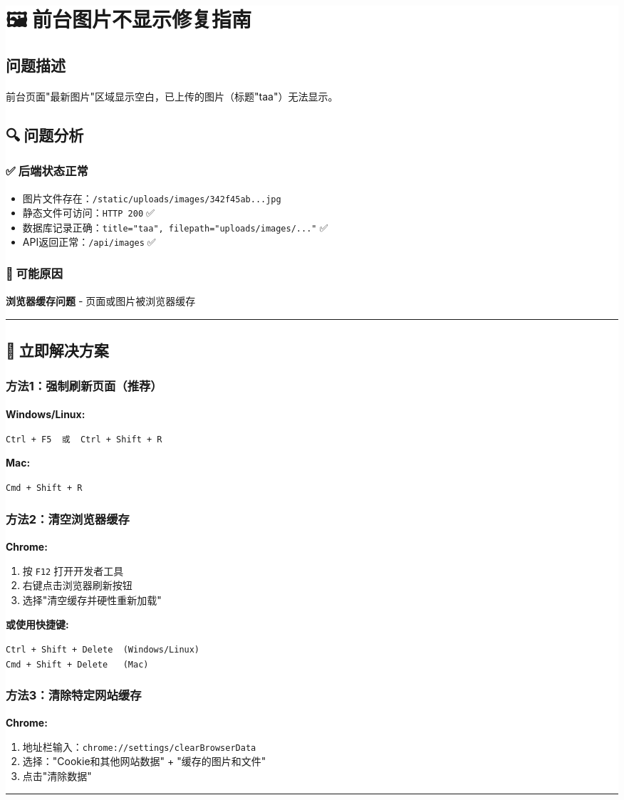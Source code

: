 # 🖼️ 前台图片不显示修复指南

## 问题描述
前台页面"最新图片"区域显示空白，已上传的图片（标题"taa"）无法显示。

## 🔍 问题分析

### ✅ 后端状态正常
- 图片文件存在：`/static/uploads/images/342f45ab...jpg`
- 静态文件可访问：`HTTP 200` ✅
- 数据库记录正确：`title="taa", filepath="uploads/images/..."` ✅
- API返回正常：`/api/images` ✅

### 🐛 可能原因
**浏览器缓存问题** - 页面或图片被浏览器缓存

---

## 🚀 立即解决方案

### 方法1：强制刷新页面（推荐）

**Windows/Linux:**
```
Ctrl + F5  或  Ctrl + Shift + R
```

**Mac:**
```
Cmd + Shift + R
```

### 方法2：清空浏览器缓存

**Chrome:**
1. 按 `F12` 打开开发者工具
2. 右键点击浏览器刷新按钮
3. 选择"清空缓存并硬性重新加载"

**或使用快捷键:**
```
Ctrl + Shift + Delete  (Windows/Linux)
Cmd + Shift + Delete   (Mac)
```

### 方法3：清除特定网站缓存

**Chrome:**
1. 地址栏输入：`chrome://settings/clearBrowserData`
2. 选择："Cookie和其他网站数据" + "缓存的图片和文件"
3. 点击"清除数据"

---